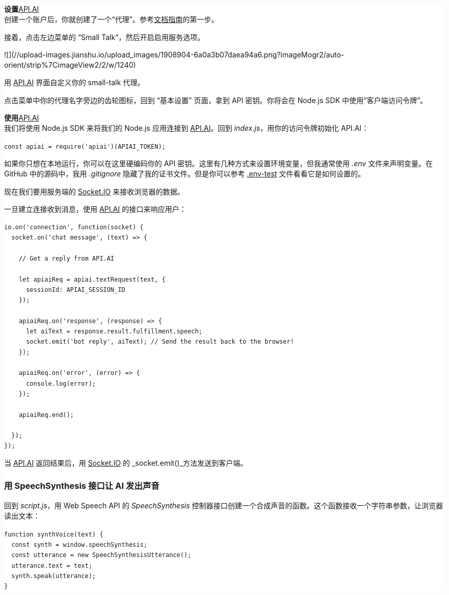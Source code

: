 **设置**[API.AI](https://api.ai/)  
创建一个账户后，你就创建了一个“代理”。参考[文档指南](https://api.ai/docs/getting-started/basics)的第一步。

接着，点击左边菜单的 “Small Talk”，然后开启启用服务选项。

<div class="image-package">![](//upload-images.jianshu.io/upload_images/1908904-6a0a3b07daea94a6.png?imageMogr2/auto-orient/strip%7CimageView2/2/w/1240)  
</div>

用 [API.AI](https://api.ai/) 界面自定义你的 small-talk 代理。

点击菜单中你的代理名字旁边的齿轮图标，回到 “基本设置” 页面，拿到 API 密钥。你将会在 Node.js SDK 中使用“客户端访问令牌”。

**使用**[API.AI](https://api.ai/)  
我们将使用 Node.js SDK 来将我们的 Node.js 应用连接到 [API.AI](https://api.ai/)。回到 _index.js_，用你的访问令牌初始化 API.AI：

    const apiai = require('apiai')(APIAI_TOKEN);

如果你只想在本地运行，你可以在这里硬编码你的 API 密钥。这里有几种方式来设置环境变量，但我通常使用 _.env_ 文件来声明变量。在 GitHub 中的源码中，我用 _.gitignore_ 隐藏了我的证书文件。但是你可以参考 [.env-test](https://github.com/girliemac/web-speech-ai/blob/master/.env_test) 文件看看它是如何设置的。

现在我们要用服务端的 [Socket.IO](https://socket.io/) 来接收浏览器的数据。

一旦建立连接收到消息，使用 [API.AI](https://api.ai/) 的接口来响应用户：

    io.on('connection', function(socket) {
      socket.on('chat message', (text) => {

        // Get a reply from API.AI

        let apiaiReq = apiai.textRequest(text, {
          sessionId: APIAI_SESSION_ID
        });

        apiaiReq.on('response', (response) => {
          let aiText = response.result.fulfillment.speech;
          socket.emit('bot reply', aiText); // Send the result back to the browser!
        });

        apiaiReq.on('error', (error) => {
          console.log(error);
        });

        apiaiReq.end();

      });
    });

当 [API.AI](https://api.ai/) 返回结果后，用 [Socket.IO](https://socket.io/) 的 _socket.emit()_方法发送到客户端。

### 用 SpeechSynthesis 接口让 AI 发出声音

回到 _script.js_，用 Web Speech API 的 _SpeechSynthesis_ 控制器接口创建一个合成声音的函数。这个函数接收一个字符串参数，让浏览器读出文本：

    function synthVoice(text) {
      const synth = window.speechSynthesis;
      const utterance = new SpeechSynthesisUtterance();
      utterance.text = text;
      synth.speak(utterance);
    }
